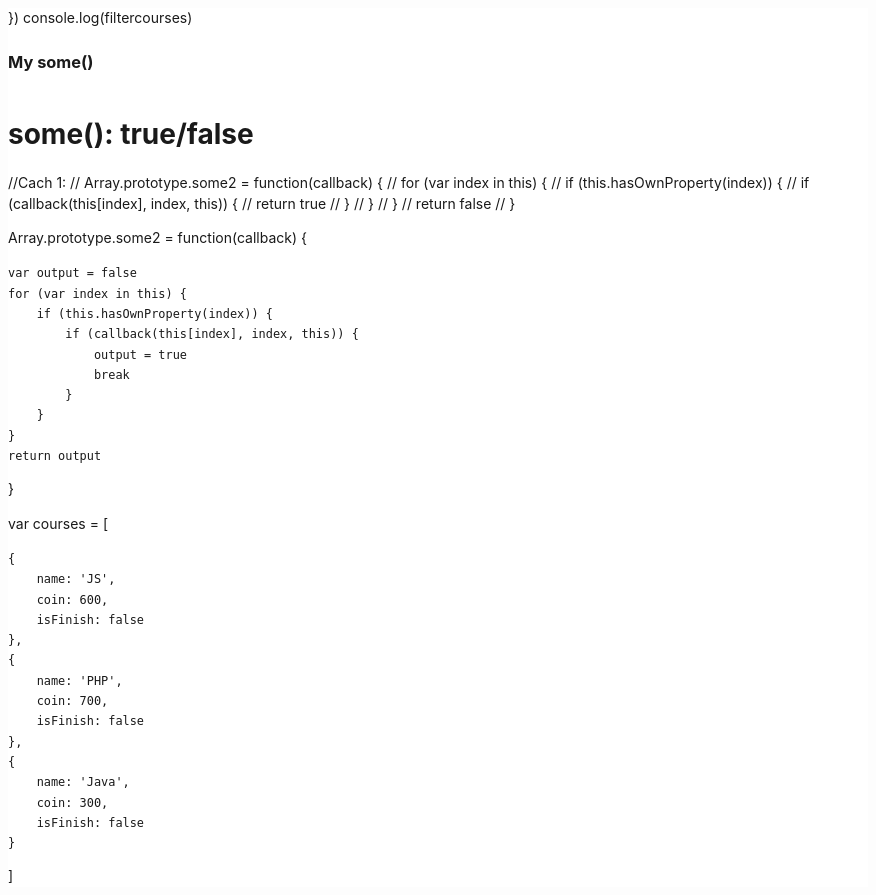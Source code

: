 })
console.log(filtercourses)



### My some()

# some(): true/false


//Cach 1:
// Array.prototype.some2 = function(callback) {
//     for (var index in this) {
//         if (this.hasOwnProperty(index)) {
//             if (callback(this[index], index, this)) {
//                 return true
//             }
//         }
//     }
//     return false
// }


Array.prototype.some2 = function(callback) {

    var output = false
    for (var index in this) {
        if (this.hasOwnProperty(index)) {
            if (callback(this[index], index, this)) {
                output = true
                break
            }
        }
    }
    return output
}



var courses = [

    {
        name: 'JS',
        coin: 600,
        isFinish: false
    },
    {
        name: 'PHP',
        coin: 700,
        isFinish: false
    },
    {
        name: 'Java',
        coin: 300,
        isFinish: false
    }
]
